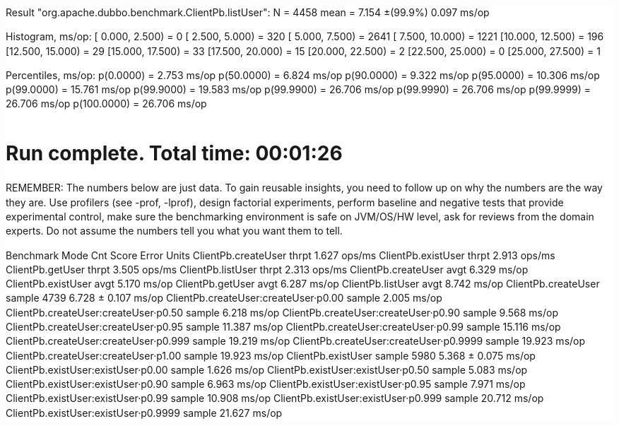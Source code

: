 

Result "org.apache.dubbo.benchmark.ClientPb.listUser":
  N = 4458
  mean =      7.154 ±(99.9%) 0.097 ms/op

  Histogram, ms/op:
    [ 0.000,  2.500) = 0 
    [ 2.500,  5.000) = 320 
    [ 5.000,  7.500) = 2641 
    [ 7.500, 10.000) = 1221 
    [10.000, 12.500) = 196 
    [12.500, 15.000) = 29 
    [15.000, 17.500) = 33 
    [17.500, 20.000) = 15 
    [20.000, 22.500) = 2 
    [22.500, 25.000) = 0 
    [25.000, 27.500) = 1 

  Percentiles, ms/op:
      p(0.0000) =      2.753 ms/op
     p(50.0000) =      6.824 ms/op
     p(90.0000) =      9.322 ms/op
     p(95.0000) =     10.306 ms/op
     p(99.0000) =     15.761 ms/op
     p(99.9000) =     19.583 ms/op
     p(99.9900) =     26.706 ms/op
     p(99.9990) =     26.706 ms/op
     p(99.9999) =     26.706 ms/op
    p(100.0000) =     26.706 ms/op


# Run complete. Total time: 00:01:26

REMEMBER: The numbers below are just data. To gain reusable insights, you need to follow up on
why the numbers are the way they are. Use profilers (see -prof, -lprof), design factorial
experiments, perform baseline and negative tests that provide experimental control, make sure
the benchmarking environment is safe on JVM/OS/HW level, ask for reviews from the domain experts.
Do not assume the numbers tell you what you want them to tell.

Benchmark                                 Mode   Cnt   Score   Error   Units
ClientPb.createUser                      thrpt         1.627          ops/ms
ClientPb.existUser                       thrpt         2.913          ops/ms
ClientPb.getUser                         thrpt         3.505          ops/ms
ClientPb.listUser                        thrpt         2.313          ops/ms
ClientPb.createUser                       avgt         6.329           ms/op
ClientPb.existUser                        avgt         5.170           ms/op
ClientPb.getUser                          avgt         6.287           ms/op
ClientPb.listUser                         avgt         8.742           ms/op
ClientPb.createUser                     sample  4739   6.728 ± 0.107   ms/op
ClientPb.createUser:createUser·p0.00    sample         2.005           ms/op
ClientPb.createUser:createUser·p0.50    sample         6.218           ms/op
ClientPb.createUser:createUser·p0.90    sample         9.568           ms/op
ClientPb.createUser:createUser·p0.95    sample        11.387           ms/op
ClientPb.createUser:createUser·p0.99    sample        15.116           ms/op
ClientPb.createUser:createUser·p0.999   sample        19.219           ms/op
ClientPb.createUser:createUser·p0.9999  sample        19.923           ms/op
ClientPb.createUser:createUser·p1.00    sample        19.923           ms/op
ClientPb.existUser                      sample  5980   5.368 ± 0.075   ms/op
ClientPb.existUser:existUser·p0.00      sample         1.626           ms/op
ClientPb.existUser:existUser·p0.50      sample         5.083           ms/op
ClientPb.existUser:existUser·p0.90      sample         6.963           ms/op
ClientPb.existUser:existUser·p0.95      sample         7.971           ms/op
ClientPb.existUser:existUser·p0.99      sample        10.908           ms/op
ClientPb.existUser:existUser·p0.999     sample        20.712           ms/op
ClientPb.existUser:existUser·p0.9999    sample        21.627           ms/op